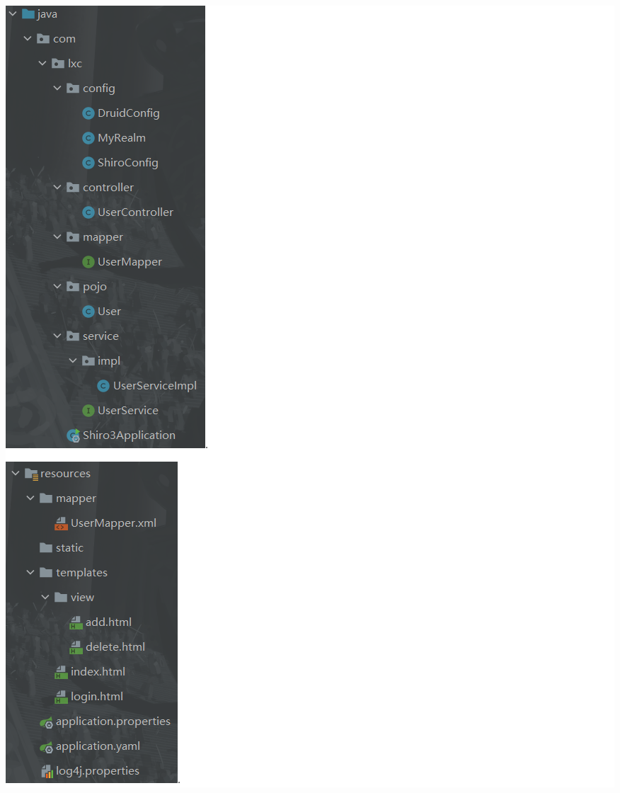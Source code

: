 ![image-20200813100741571](photo\16、java目录结构（8）.png).

![image-20200813100941306](photo\17、resources目录结构（8）.png).
